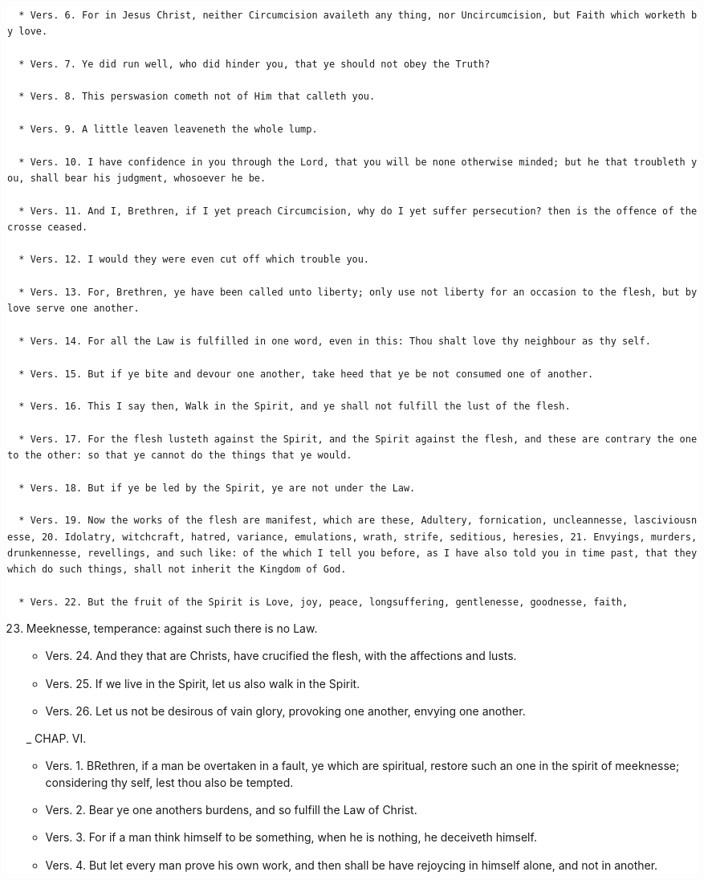       * Vers. 6. For in Jesus Christ, neither Circumcision availeth any thing, nor Uncircumcision, but Faith which worketh by love.

      * Vers. 7. Ye did run well, who did hinder you, that ye should not obey the Truth?

      * Vers. 8. This perswasion cometh not of Him that calleth you.

      * Vers. 9. A little leaven leaveneth the whole lump.

      * Vers. 10. I have confidence in you through the Lord, that you will be none otherwise minded; but he that troubleth you, shall bear his judgment, whosoever he be.

      * Vers. 11. And I, Brethren, if I yet preach Circumcision, why do I yet suffer persecution? then is the offence of the crosse ceased.

      * Vers. 12. I would they were even cut off which trouble you.

      * Vers. 13. For, Brethren, ye have been called unto liberty; only use not liberty for an occasion to the flesh, but by love serve one another.

      * Vers. 14. For all the Law is fulfilled in one word, even in this: Thou shalt love thy neighbour as thy self.

      * Vers. 15. But if ye bite and devour one another, take heed that ye be not consumed one of another.

      * Vers. 16. This I say then, Walk in the Spirit, and ye shall not fulfill the lust of the flesh.

      * Vers. 17. For the flesh lusteth against the Spirit, and the Spirit against the flesh, and these are contrary the one to the other: so that ye cannot do the things that ye would.

      * Vers. 18. But if ye be led by the Spirit, ye are not under the Law.

      * Vers. 19. Now the works of the flesh are manifest, which are these, Adultery, fornication, uncleannesse, lasciviousnesse, 20. Idolatry, witchcraft, hatred, variance, emulations, wrath, strife, seditious, heresies, 21. Envyings, murders, drunkennesse, revellings, and such like: of the which I tell you before, as I have also told you in time past, that they which do such things, shall not inherit the Kingdom of God.

      * Vers. 22. But the fruit of the Spirit is Love, joy, peace, longsuffering, gentlenesse, goodnesse, faith,



23. Meeknesse, temperance: against such there is no Law.

      * Vers. 24. And they that are Christs, have crucified the flesh, with the affections and lusts.

      * Vers. 25. If we live in the Spirit, let us also walk in the Spirit.

      * Vers. 26. Let us not be desirous of vain glory, provoking one another, envying one another.

    _ CHAP. VI.

      * Vers. 1. BRethren, if a man be overtaken in a fault, ye which are spiritual, restore such an one in the spirit of meeknesse; considering thy self, lest thou also be tempted.

      * Vers. 2. Bear ye one anothers burdens, and so fulfill the Law of Christ.

      * Vers. 3. For if a man think himself to be something, when he is nothing, he deceiveth himself.

      * Vers. 4. But let every man prove his own work, and then shall be have rejoycing in himself alone, and not in another.
